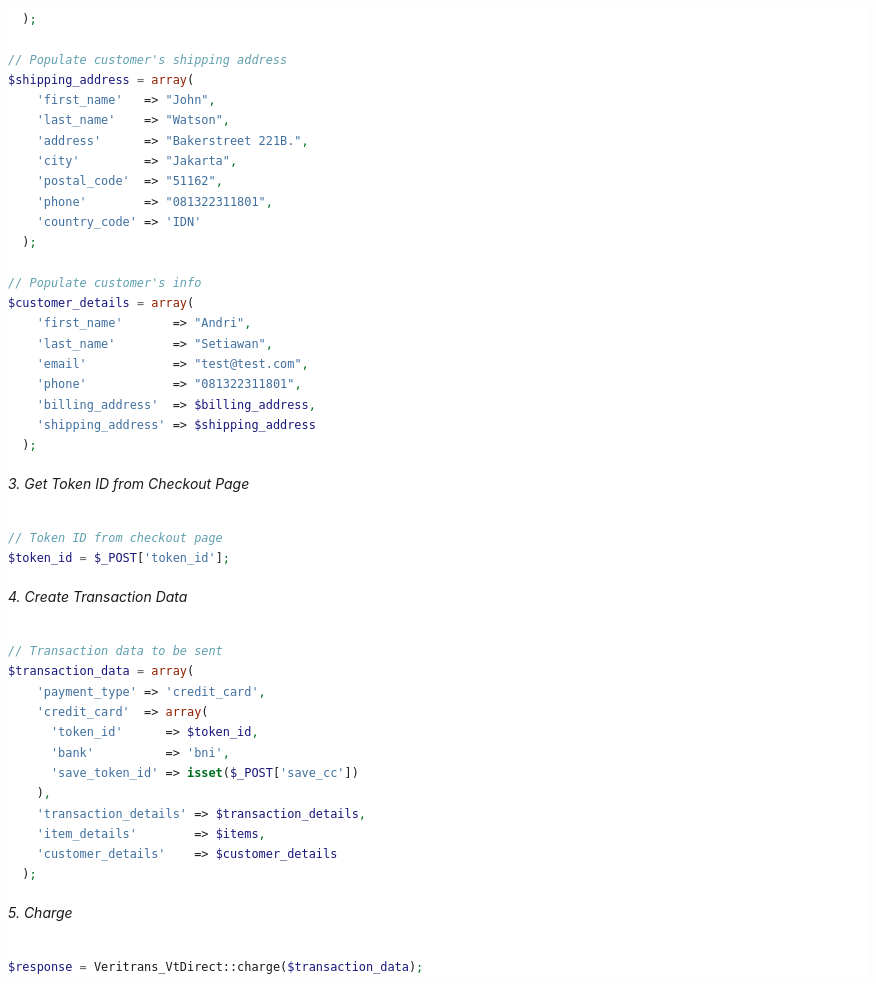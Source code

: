 ```php
  );

// Populate customer's shipping address
$shipping_address = array(
    'first_name'   => "John",
    'last_name'    => "Watson",
    'address'      => "Bakerstreet 221B.",
    'city'         => "Jakarta",
    'postal_code'  => "51162",
    'phone'        => "081322311801",
    'country_code' => 'IDN'
  );

// Populate customer's info
$customer_details = array(
    'first_name'       => "Andri",
    'last_name'        => "Setiawan",
    'email'            => "test@test.com",
    'phone'            => "081322311801",
    'billing_address'  => $billing_address,
    'shipping_address' => $shipping_address
  );
```

###### 3. Get Token ID from Checkout Page

```php
// Token ID from checkout page
$token_id = $_POST['token_id'];
```

###### 4. Create Transaction Data

```php
// Transaction data to be sent
$transaction_data = array(
    'payment_type' => 'credit_card',
    'credit_card'  => array(
      'token_id'      => $token_id,
      'bank'          => 'bni',
      'save_token_id' => isset($_POST['save_cc'])
    ),
    'transaction_details' => $transaction_details,
    'item_details'        => $items,
    'customer_details'    => $customer_details
  );
```

###### 5. Charge

```php
$response = Veritrans_VtDirect::charge($transaction_data);
```
